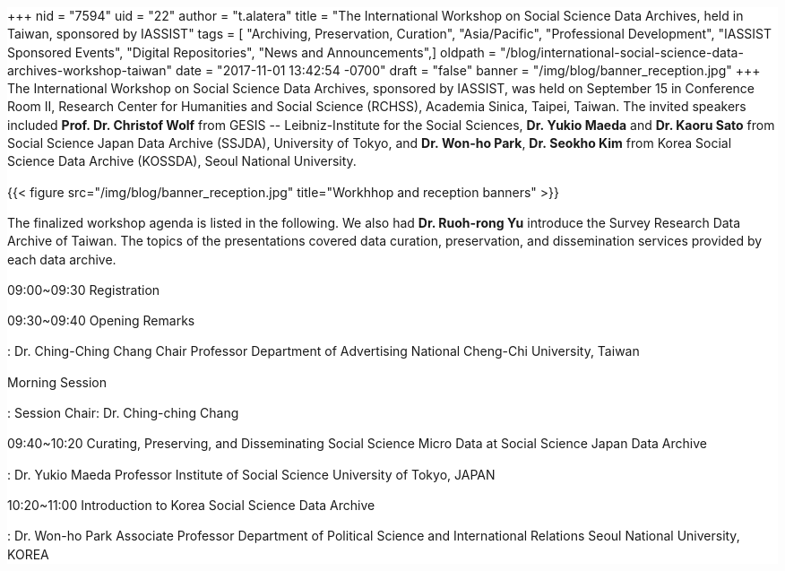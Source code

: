 +++
nid = "7594"
uid = "22"
author = "t.alatera"
title = "The International Workshop on Social Science Data Archives, held in Taiwan, sponsored by IASSIST"
tags = [ "Archiving, Preservation, Curation", "Asia/Pacific", "Professional Development", "IASSIST Sponsored Events", "Digital Repositories", "News and Announcements",]
oldpath = "/blog/international-social-science-data-archives-workshop-taiwan"
date = "2017-11-01 13:42:54 -0700"
draft = "false"
banner = "/img/blog/banner_reception.jpg"
+++
The International Workshop on Social Science Data Archives, sponsored by
IASSIST, was held on September 15 in Conference Room II, Research Center
for Humanities and Social Science (RCHSS), Academia Sinica, Taipei,
Taiwan. The invited speakers included **Prof. Dr. Christof Wolf** from
GESIS -- Leibniz-Institute for the Social Sciences, **Dr. Yukio Maeda**
and **Dr. Kaoru Sato** from Social Science Japan Data Archive (SSJDA),
University of Tokyo, and **Dr. Won-ho Park**, **Dr. Seokho Kim** from
Korea Social Science Data Archive (KOSSDA), Seoul National University.

{{< figure src="/img/blog/banner_reception.jpg" title="Workhhop and reception banners" >}}

The finalized workshop agenda is listed in the following. We also had
**Dr. Ruoh-rong Yu** introduce the Survey Research Data Archive of
Taiwan. The topics of the presentations covered data curation,
preservation, and dissemination services provided by each data archive. 

09:00~09:30 Registration

09:30~09:40 Opening Remarks

: Dr. Ching-Ching Chang
Chair Professor
Department of Advertising
National Cheng-Chi University, Taiwan

Morning Session

: Session Chair: Dr. Ching-ching Chang

09:40~10:20 Curating, Preserving, and Disseminating Social Science Micro Data at Social Science Japan Data Archive

: Dr. Yukio Maeda
Professor
Institute of Social Science
University of Tokyo, JAPAN

10:20~11:00 Introduction to Korea Social Science Data Archive

: Dr. Won-ho Park
Associate Professor
Department of Political Science and International Relations
Seoul National University, KOREA
